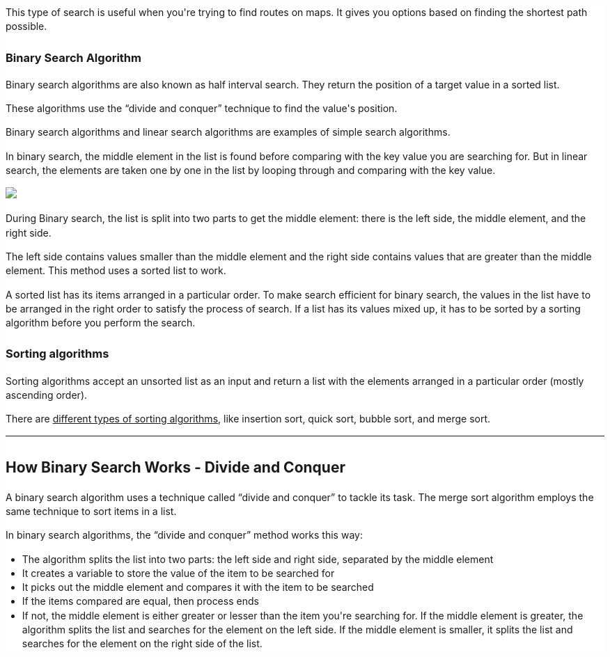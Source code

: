 This type of search is useful when you're trying to find routes on maps. It gives you options based on finding the shortest path possible.

### Binary Search Algorithm

Binary search algorithms are also known as half interval search. They return the position of a target value in a sorted list.

These algorithms use the “divide and conquer” technique to find the value's position.

Binary search algorithms and linear search algorithms are examples of simple search algorithms.

In binary search, the middle element in the list is found before comparing with the key value you are searching for. But in linear search, the elements are taken one by one in the list by looping through and comparing with the key value.

![](https://freecodecamp.org/news/content/images/2022/07/differences-1.png)

‌During Binary search, the list is split into two parts to get the middle element: there is the left side, the middle element, and the right side.

The left side contains values smaller than the middle element and the right side contains values that are greater than the middle element. This method uses a sorted list to work.

A sorted list has its items arranged in a particular order. To make search efficient for binary search, the values in the list have to be arranged in the right order to satisfy the process of search. If a list has its values mixed up, it has to be sorted by a sorting algorithm before you perform the search.

### Sorting algorithms

Sorting algorithms accept an unsorted list as an input and return a list with the elements arranged in a particular order (mostly ascending order).

There are [different types of sorting algorithms](/freecodecamp.org/sorting-algorithms-explained-with-examples-in-python-java-and-c.md), like insertion sort, quick sort, bubble sort, and merge sort.

---

## How Binary Search Works - Divide and Conquer

A binary search algorithm uses a technique called “divide and conquer” to tackle its task. The merge sort algorithm employs the same technique to sort items in a list.

In binary search algorithms, the “divide and conquer” method works this way:

- The algorithm splits the list into two parts: the left side and right side, separated by the middle element
- It creates a variable to store the value of the item to be searched for
- It picks out the middle element and compares it with the item to be searched
- If the items compared are equal, then process ends
- If not, the middle element is either greater or lesser than the item you're searching for. If the middle element is greater, the algorithm splits the list and searches for the element on the left side. If the middle element is smaller, it splits the list and searches for the element on the right side of the list.
